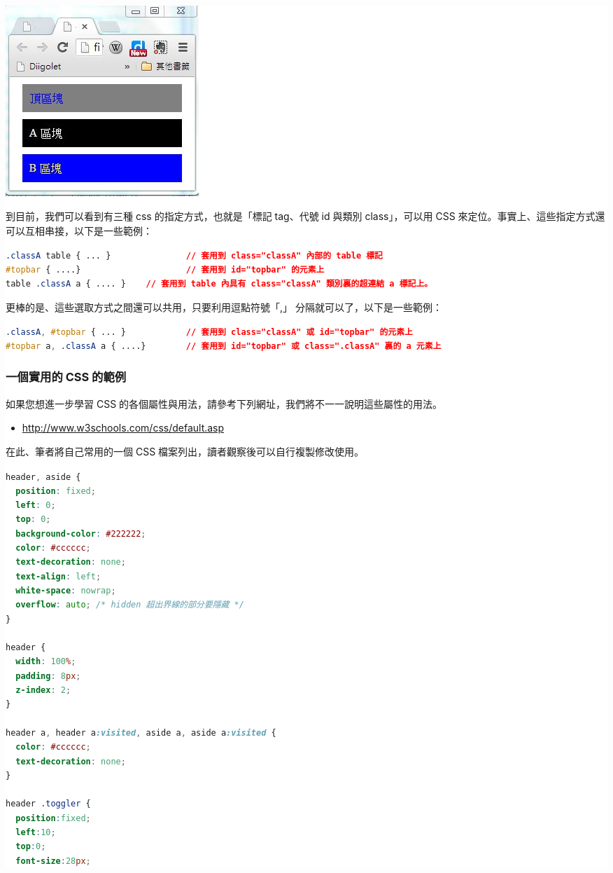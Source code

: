 ![](./img/div_css.jpg)

到目前，我們可以看到有三種 css 的指定方式，也就是「標記 tag、代號 id 與類別 class」，可以用 CSS 來定位。事實上、這些指定方式還可以互相串接，以下是一些範例：

```css
.classA table { ... }               // 套用到 class="classA" 內部的 table 標記
#topbar { ....}                     // 套用到 id="topbar" 的元素上
table .classA a { .... }    // 套用到 table 內具有 class="classA" 類別裏的超連結 a 標記上。
```

更棒的是、這些選取方式之間還可以共用，只要利用逗點符號「,」 分隔就可以了，以下是一些範例：

```css
.classA, #topbar { ... }            // 套用到 class="classA" 或 id="topbar" 的元素上
#topbar a, .classA a { ....}        // 套用到 id="topbar" 或 class=".classA" 裏的 a 元素上
```

### 一個實用的 CSS 的範例

如果您想進一步學習 CSS 的各個屬性與用法，請參考下列網址，我們將不一一說明這些屬性的用法。

* http://www.w3schools.com/css/default.asp

在此、筆者將自己常用的一個 CSS 檔案列出，讀者觀察後可以自行複製修改使用。

```CSS
header, aside {
  position: fixed;
  left: 0;
  top: 0;
  background-color: #222222;
  color: #cccccc;
  text-decoration: none;
  text-align: left;
  white-space: nowrap;
  overflow: auto; /* hidden 超出界線的部分要隱藏 */
}

header {
  width: 100%;
  padding: 8px;
  z-index: 2;
}

header a, header a:visited, aside a, aside a:visited {
  color: #cccccc;
  text-decoration: none;
}

header .toggler {
  position:fixed;
  left:10;
  top:0;
  font-size:28px;
```